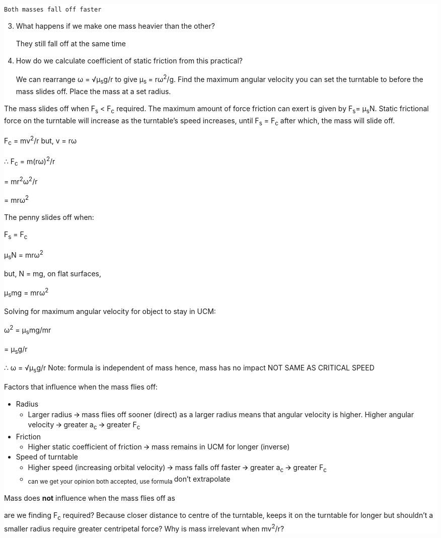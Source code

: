     Both masses fall off faster

3. What happens if we make one mass heavier than the other?

    They still fall off at the same time

4. How do we calculate coefficient of static friction from this practical?

    We can rearrange ω = √μ<sub>s</sub>g/r to give μ<sub>s </sub>= rω<sup>2</sup>/g. Find the maximum angular velocity you can set the turntable to before the mass slides off. Place the mass at a set radius.


The mass slides off when F<sub>s</sub> &lt; F<sub>c</sub> required. The maximum amount of force friction can exert is given by F<sub>s</sub>= μ<sub>s</sub>N. Static frictional force on the turntable will increase as the turntable’s speed increases, until F<sub>s</sub> = F<sub>c</sub> after which, the mass will slide off.

F<sub>c</sub> = mv<sup>2</sup>/r but, v = rω

∴ F<sub>c</sub> = m(rω)<sup>2</sup>/r

= mr<sup>2</sup>ω<sup>2</sup>/r

= mrω<sup>2</sup>

The penny slides off when:

F<sub>s</sub> = F<sub>c</sub>

μ<sub>s</sub>N = mrω<sup>2</sup>

but, N = mg, on flat surfaces,

μ<sub>s</sub>mg = mrω<sup>2</sup>

Solving for maximum angular velocity for object to stay in UCM:

ω<sup>2</sup> = μ<sub>s</sub>mg/mr

= μ<sub>s</sub>g/r

∴ ω = √μ<sub>s</sub>g/r    Note: formula is independent of mass hence, mass has no impact NOT SAME AS CRITICAL SPEED

Factors that influence when the mass flies off:



*   Radius
    *   Larger radius 🡪 mass flies off sooner (direct) as a larger radius means that angular velocity is higher. Higher angular velocity 🡪 greater a<sub>c</sub> 🡪 greater F<sub>c</sub>
*   Friction
    *   Higher static coefficient of friction 🡪 mass remains in UCM for longer (inverse)
*   Speed of turntable
    *   Higher speed (increasing orbital velocity) 🡪 mass falls off faster 🡪 greater a<sub>c</sub> 🡪 greater F<sub>c</sub>
    *   <sub>can we get your opinion both accepted, use formula </sub>don’t extrapolate

Mass does **not** influence when the mass flies off as

are we finding F<sub>c</sub> required? Because closer distance to centre of the turntable, keeps it on the turntable for longer but shouldn’t a smaller radius require greater centripetal force? Why is mass irrelevant when mv<sup>2</sup>/r?
